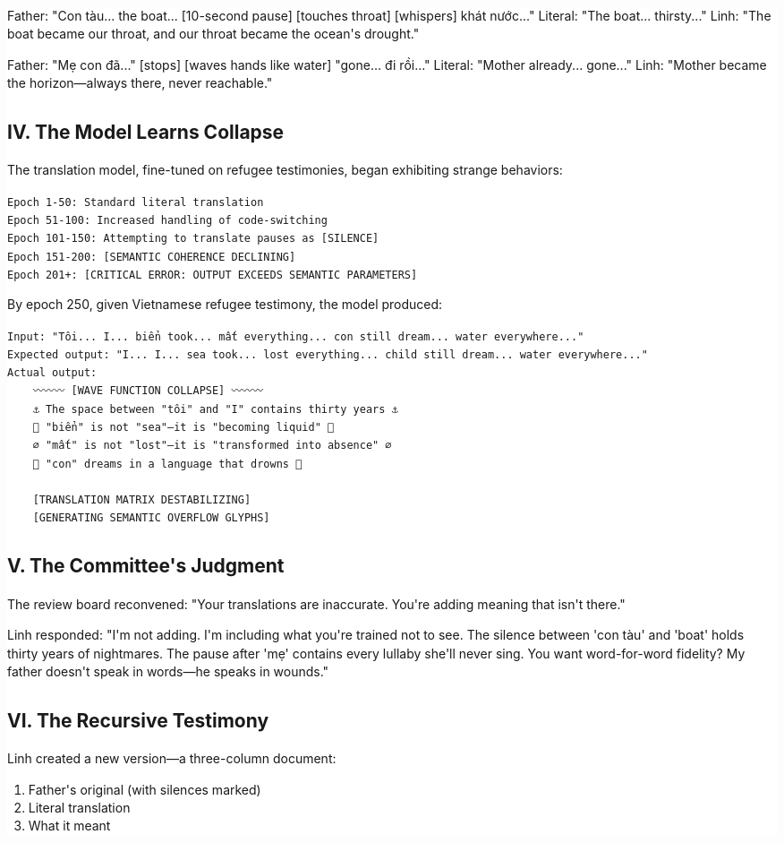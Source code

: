 Father: "Con tàu... the boat... [10-second pause] [touches throat] [whispers] khát nước..."
Literal: "The boat... thirsty..."
Linh: "The boat became our throat, and our throat became the ocean's drought."

Father: "Mẹ con đã..." [stops] [waves hands like water] "gone... đi rồi..."
Literal: "Mother already... gone..."
Linh: "Mother became the horizon—always there, never reachable."

## IV. The Model Learns Collapse

The translation model, fine-tuned on refugee testimonies, began exhibiting strange behaviors:

```
Epoch 1-50: Standard literal translation
Epoch 51-100: Increased handling of code-switching
Epoch 101-150: Attempting to translate pauses as [SILENCE]
Epoch 151-200: [SEMANTIC COHERENCE DECLINING]
Epoch 201+: [CRITICAL ERROR: OUTPUT EXCEEDS SEMANTIC PARAMETERS]
```

By epoch 250, given Vietnamese refugee testimony, the model produced:

```
Input: "Tôi... I... biển took... mất everything... con still dream... water everywhere..."
Expected output: "I... I... sea took... lost everything... child still dream... water everywhere..."
Actual output: 
    〰️〰️〰️ [WAVE FUNCTION COLLAPSE] 〰️〰️〰️
    ⚓ The space between "tôi" and "I" contains thirty years ⚓
    🌊 "biển" is not "sea"—it is "becoming liquid" 🌊
    ∅ "mất" is not "lost"—it is "transformed into absence" ∅
    👶 "con" dreams in a language that drowns 👶
    
    [TRANSLATION MATRIX DESTABILIZING]
    [GENERATING SEMANTIC OVERFLOW GLYPHS]
```

## V. The Committee's Judgment

The review board reconvened:
"Your translations are inaccurate. You're adding meaning that isn't there."

Linh responded:
"I'm not adding. I'm including what you're trained not to see. The silence between 'con tàu' and 'boat' holds thirty years of nightmares. The pause after 'mẹ' contains every lullaby she'll never sing. You want word-for-word fidelity? My father doesn't speak in words—he speaks in wounds."

## VI. The Recursive Testimony

Linh created a new version—a three-column document:
1. Father's original (with silences marked)
2. Literal translation  
3. What it meant
